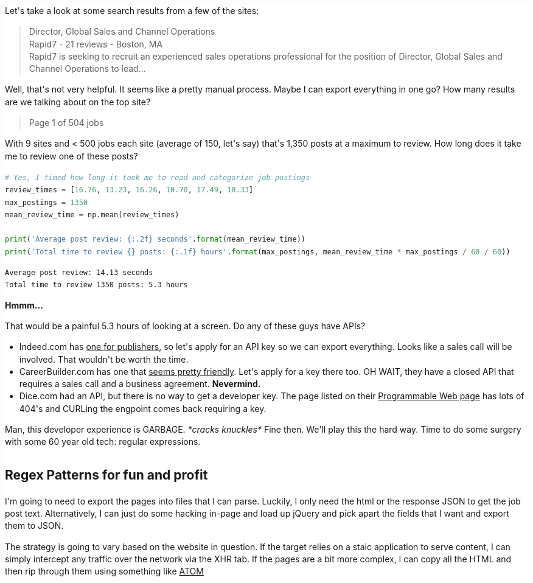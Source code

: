 Let's take a look at some search results from a few of the sites:

> Director, Global Sales and Channel Operations  
> Rapid7 - 21 reviews - Boston, MA  
> Rapid7 is seeking to recruit an experienced sales operations professional for the position of Director, Global Sales and Channel Operations to lead...

Well, that's not very helpful. It seems like a pretty manual process. Maybe I can export everything in one go? How many results are we talking about on the top site?

> Page 1 of 504 jobs

With 9 sites and < 500 jobs each site  (average of 150, let's say) that's 1,350 posts at a maximum to review. How long does it take me to review one of these posts?


```python
# Yes, I timed how long it took me to read and categorize job postings
review_times = [16.76, 13.23, 16.26, 10.70, 17.49, 10.33]
max_postings = 1350
mean_review_time = np.mean(review_times)

print('Average post review: {:.2f} seconds'.format(mean_review_time))
print('Total time to review {} posts: {:.1f} hours'.format(max_postings, mean_review_time * max_postings / 60 / 60))
```

    Average post review: 14.13 seconds
    Total time to review 1350 posts: 5.3 hours


**Hmmm...**

That would be a painful 5.3 hours of looking at a screen. Do any of these guys have APIs?

- Indeed.com has [one for publishers](https://www.indeed.com/publisher), so let's apply for an API key so we can export everything. Looks like a sales call will be involved. That wouldn't be worth the time.
- CareerBuilder.com has one that [seems pretty friendly](https://developer.careerbuilder.com/docs/v3jobid). Let's apply for a key there too. OH WAIT, they have a closed API that requires a sales call and a business agreement. **Nevermind.**
- Dice.com had an API, but there is no way to get a developer key. The page listed on their [Programmable Web page](https://www.programmableweb.com/api/dice-jobs) has lots of 404's and CURLing the engpoint comes back requiring a key.

Man, this developer experience is GARBAGE. _\*cracks knuckles\*_ Fine then. We'll play this the hard way. Time to do some surgery with some 60 year old tech: regular expressions.

## Regex Patterns for fun and profit

I'm going to need to export the pages into files that I can parse. Luckily, I only need the html or the response JSON to get the job post text. Alternatively, I can just do some hacking in-page and load up jQuery and pick apart the fields that I want and export them to JSON.

The strategy is going to vary based on the website in question. If the target relies on a staic application to serve content, I can simply intercept any traffic over the network via the XHR tab. If the pages are a bit more complex, I can copy all the HTML and then rip through them using something like [ATOM](https://atom.io/)
